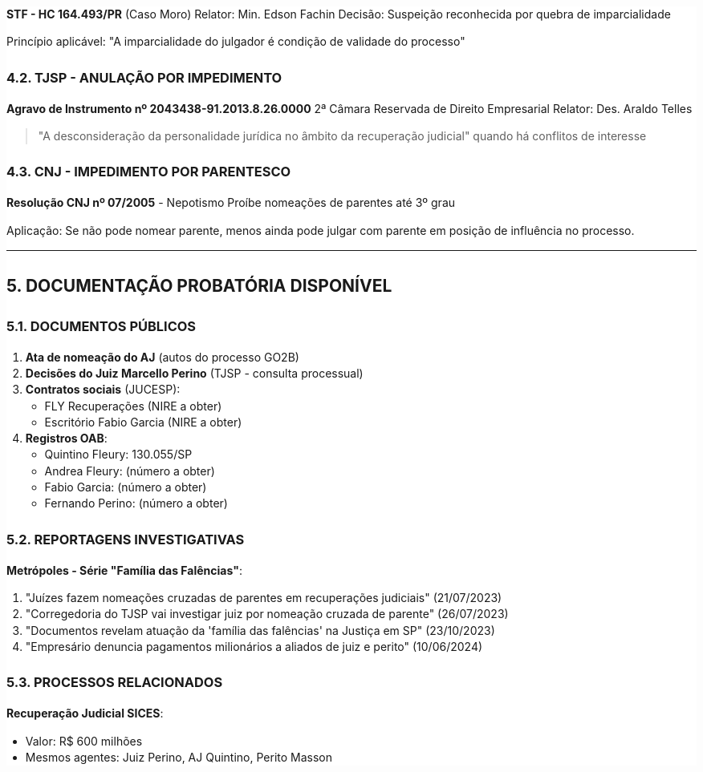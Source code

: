 **STF - HC 164.493/PR** (Caso Moro)
Relator: Min. Edson Fachin
Decisão: Suspeição reconhecida por quebra de imparcialidade

Princípio aplicável: "A imparcialidade do julgador é condição de validade do processo"

### 4.2. TJSP - ANULAÇÃO POR IMPEDIMENTO

**Agravo de Instrumento nº 2043438-91.2013.8.26.0000**
2ª Câmara Reservada de Direito Empresarial
Relator: Des. Araldo Telles

> "A desconsideração da personalidade jurídica no âmbito da recuperação judicial" quando há conflitos de interesse

### 4.3. CNJ - IMPEDIMENTO POR PARENTESCO

**Resolução CNJ nº 07/2005** - Nepotismo
Proíbe nomeações de parentes até 3º grau

Aplicação: Se não pode nomear parente, menos ainda pode julgar com parente em posição de influência no processo.

---

## 5. DOCUMENTAÇÃO PROBATÓRIA DISPONÍVEL

### 5.1. DOCUMENTOS PÚBLICOS

1. **Ata de nomeação do AJ** (autos do processo GO2B)
2. **Decisões do Juiz Marcello Perino** (TJSP - consulta processual)
3. **Contratos sociais** (JUCESP):
   - FLY Recuperações (NIRE a obter)
   - Escritório Fabio Garcia (NIRE a obter)
4. **Registros OAB**:
   - Quintino Fleury: 130.055/SP
   - Andrea Fleury: (número a obter)
   - Fabio Garcia: (número a obter)
   - Fernando Perino: (número a obter)

### 5.2. REPORTAGENS INVESTIGATIVAS

**Metrópoles - Série "Família das Falências"**:

1. "Juízes fazem nomeações cruzadas de parentes em recuperações judiciais" (21/07/2023)
2. "Corregedoria do TJSP vai investigar juiz por nomeação cruzada de parente" (26/07/2023)
3. "Documentos revelam atuação da 'família das falências' na Justiça em SP" (23/10/2023)
4. "Empresário denuncia pagamentos milionários a aliados de juiz e perito" (10/06/2024)

### 5.3. PROCESSOS RELACIONADOS

**Recuperação Judicial SICES**:
- Valor: R$ 600 milhões
- Mesmos agentes: Juiz Perino, AJ Quintino, Perito Masson
